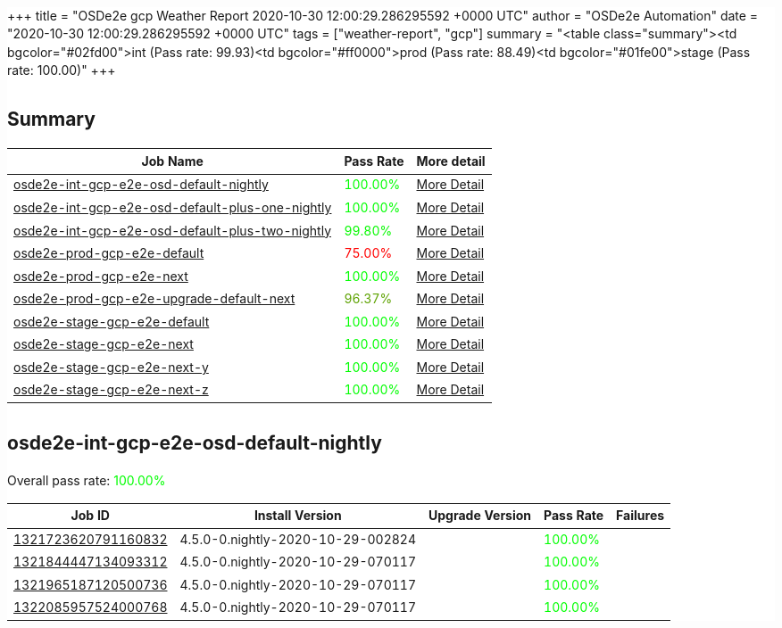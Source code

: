 +++
title = "OSDe2e gcp Weather Report 2020-10-30 12:00:29.286295592 +0000 UTC"
author = "OSDe2e Automation"
date = "2020-10-30 12:00:29.286295592 +0000 UTC"
tags = ["weather-report", "gcp"]
summary = "<table class=\"summary\"><tr><td bgcolor=\"#02fd00\"></td><td>int (Pass rate: 99.93)</td></tr><tr><td bgcolor=\"#ff0000\"></td><td>prod (Pass rate: 88.49)</td></tr><tr><td bgcolor=\"#01fe00\"></td><td>stage (Pass rate: 100.00)</td></tr></table>"
+++
## Summary

| Job Name | Pass Rate | More detail |
|----------|-----------|-------------|
|[osde2e-int-gcp-e2e-osd-default-nightly](https://prow.svc.ci.openshift.org/?job=osde2e-int-gcp-e2e-osd-default-nightly)| <span style="color:#01fe00;">100.00%</span>|[More Detail](#osde2e-int-gcp-e2e-osd-default-nightly)|
|[osde2e-int-gcp-e2e-osd-default-plus-one-nightly](https://prow.svc.ci.openshift.org/?job=osde2e-int-gcp-e2e-osd-default-plus-one-nightly)| <span style="color:#01fe00;">100.00%</span>|[More Detail](#osde2e-int-gcp-e2e-osd-default-plus-one-nightly)|
|[osde2e-int-gcp-e2e-osd-default-plus-two-nightly](https://prow.svc.ci.openshift.org/?job=osde2e-int-gcp-e2e-osd-default-plus-two-nightly)| <span style="color:#06f900;">99.80%</span>|[More Detail](#osde2e-int-gcp-e2e-osd-default-plus-two-nightly)|
|[osde2e-prod-gcp-e2e-default](https://prow.svc.ci.openshift.org/?job=osde2e-prod-gcp-e2e-default)| <span style="color:#ff0000;">75.00%</span>|[More Detail](#osde2e-prod-gcp-e2e-default)|
|[osde2e-prod-gcp-e2e-next](https://prow.svc.ci.openshift.org/?job=osde2e-prod-gcp-e2e-next)| <span style="color:#01fe00;">100.00%</span>|[More Detail](#osde2e-prod-gcp-e2e-next)|
|[osde2e-prod-gcp-e2e-upgrade-default-next](https://prow.svc.ci.openshift.org/?job=osde2e-prod-gcp-e2e-upgrade-default-next)| <span style="color:#5da200;">96.37%</span>|[More Detail](#osde2e-prod-gcp-e2e-upgrade-default-next)|
|[osde2e-stage-gcp-e2e-default](https://prow.svc.ci.openshift.org/?job=osde2e-stage-gcp-e2e-default)| <span style="color:#01fe00;">100.00%</span>|[More Detail](#osde2e-stage-gcp-e2e-default)|
|[osde2e-stage-gcp-e2e-next](https://prow.svc.ci.openshift.org/?job=osde2e-stage-gcp-e2e-next)| <span style="color:#01fe00;">100.00%</span>|[More Detail](#osde2e-stage-gcp-e2e-next)|
|[osde2e-stage-gcp-e2e-next-y](https://prow.svc.ci.openshift.org/?job=osde2e-stage-gcp-e2e-next-y)| <span style="color:#01fe00;">100.00%</span>|[More Detail](#osde2e-stage-gcp-e2e-next-y)|
|[osde2e-stage-gcp-e2e-next-z](https://prow.svc.ci.openshift.org/?job=osde2e-stage-gcp-e2e-next-z)| <span style="color:#01fe00;">100.00%</span>|[More Detail](#osde2e-stage-gcp-e2e-next-z)|



## osde2e-int-gcp-e2e-osd-default-nightly

Overall pass rate: <span style="color:#01fe00;">100.00%</span>

| Job ID | Install Version | Upgrade Version | Pass Rate | Failures |
|--------|-----------------|-----------------|-----------|----------|
[1321723620791160832](https://prow.ci.openshift.org/view/gs/origin-ci-test/logs/osde2e-int-gcp-e2e-osd-default-nightly/1321723620791160832) | 4.5.0-0.nightly-2020-10-29-002824 |  | <span style="color:#01fe00;">100.00%</span>|
[1321844447134093312](https://prow.ci.openshift.org/view/gs/origin-ci-test/logs/osde2e-int-gcp-e2e-osd-default-nightly/1321844447134093312) | 4.5.0-0.nightly-2020-10-29-070117 |  | <span style="color:#01fe00;">100.00%</span>|
[1321965187120500736](https://prow.ci.openshift.org/view/gs/origin-ci-test/logs/osde2e-int-gcp-e2e-osd-default-nightly/1321965187120500736) | 4.5.0-0.nightly-2020-10-29-070117 |  | <span style="color:#01fe00;">100.00%</span>|
[1322085957524000768](https://prow.ci.openshift.org/view/gs/origin-ci-test/logs/osde2e-int-gcp-e2e-osd-default-nightly/1322085957524000768) | 4.5.0-0.nightly-2020-10-29-070117 |  | <span style="color:#01fe00;">100.00%</span>|
